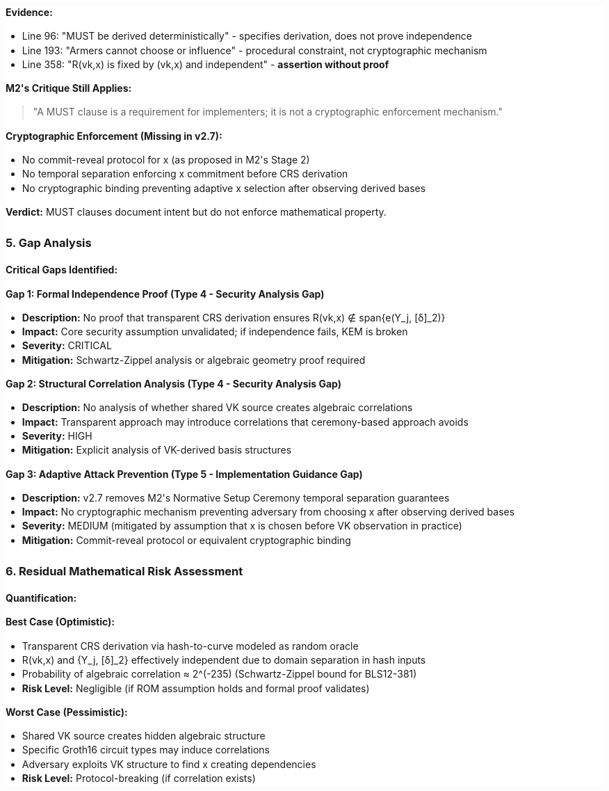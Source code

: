 **Evidence:**
- Line 96: "MUST be derived deterministically" - specifies derivation, does not prove independence
- Line 193: "Armers cannot choose or influence" - procedural constraint, not cryptographic mechanism
- Line 358: "R(vk,x) is fixed by (vk,x) and independent" - **assertion without proof**

**M2's Critique Still Applies:**
> "A MUST clause is a requirement for implementers; it is not a cryptographic enforcement mechanism."

**Cryptographic Enforcement (Missing in v2.7):**
- No commit-reveal protocol for x (as proposed in M2's Stage 2)
- No temporal separation enforcing x commitment before CRS derivation
- No cryptographic binding preventing adaptive x selection after observing derived bases

**Verdict:** MUST clauses document intent but do not enforce mathematical property.

### 5. Gap Analysis

**Critical Gaps Identified:**

**Gap 1: Formal Independence Proof (Type 4 - Security Analysis Gap)**
- **Description:** No proof that transparent CRS derivation ensures R(vk,x) ∉ span{e(Y_j, [δ]_2)}
- **Impact:** Core security assumption unvalidated; if independence fails, KEM is broken
- **Severity:** CRITICAL
- **Mitigation:** Schwartz-Zippel analysis or algebraic geometry proof required

**Gap 2: Structural Correlation Analysis (Type 4 - Security Analysis Gap)**
- **Description:** No analysis of whether shared VK source creates algebraic correlations
- **Impact:** Transparent approach may introduce correlations that ceremony-based approach avoids
- **Severity:** HIGH
- **Mitigation:** Explicit analysis of VK-derived basis structures

**Gap 3: Adaptive Attack Prevention (Type 5 - Implementation Guidance Gap)**
- **Description:** v2.7 removes M2's Normative Setup Ceremony temporal separation guarantees
- **Impact:** No cryptographic mechanism preventing adversary from choosing x after observing derived bases
- **Severity:** MEDIUM (mitigated by assumption that x is chosen before VK observation in practice)
- **Mitigation:** Commit-reveal protocol or equivalent cryptographic binding

### 6. Residual Mathematical Risk Assessment

**Quantification:**

**Best Case (Optimistic):**
- Transparent CRS derivation via hash-to-curve modeled as random oracle
- R(vk,x) and {Y_j, [δ]_2} effectively independent due to domain separation in hash inputs
- Probability of algebraic correlation ≈ 2^(-235) (Schwartz-Zippel bound for BLS12-381)
- **Risk Level:** Negligible (if ROM assumption holds and formal proof validates)

**Worst Case (Pessimistic):**
- Shared VK source creates hidden algebraic structure
- Specific Groth16 circuit types may induce correlations
- Adversary exploits VK structure to find x creating dependencies
- **Risk Level:** Protocol-breaking (if correlation exists)

